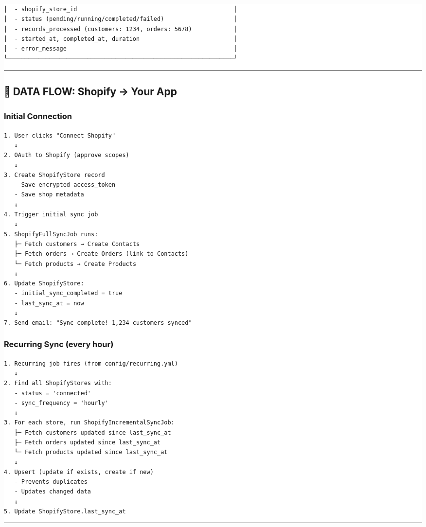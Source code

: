 ```
│  - shopify_store_id                                             │
│  - status (pending/running/completed/failed)                    │
│  - records_processed (customers: 1234, orders: 5678)            │
│  - started_at, completed_at, duration                           │
│  - error_message                                                │
└─────────────────────────────────────────────────────────────────┘
```

---

## 🔄 DATA FLOW: Shopify → Your App

### Initial Connection
```
1. User clicks "Connect Shopify"
   ↓
2. OAuth to Shopify (approve scopes)
   ↓
3. Create ShopifyStore record
   - Save encrypted access_token
   - Save shop metadata
   ↓
4. Trigger initial sync job
   ↓
5. ShopifyFullSyncJob runs:
   ├─ Fetch customers → Create Contacts
   ├─ Fetch orders → Create Orders (link to Contacts)
   └─ Fetch products → Create Products
   ↓
6. Update ShopifyStore:
   - initial_sync_completed = true
   - last_sync_at = now
   ↓
7. Send email: "Sync complete! 1,234 customers synced"
```

### Recurring Sync (every hour)
```
1. Recurring job fires (from config/recurring.yml)
   ↓
2. Find all ShopifyStores with:
   - status = 'connected'
   - sync_frequency = 'hourly'
   ↓
3. For each store, run ShopifyIncrementalSyncJob:
   ├─ Fetch customers updated since last_sync_at
   ├─ Fetch orders updated since last_sync_at
   └─ Fetch products updated since last_sync_at
   ↓
4. Upsert (update if exists, create if new)
   - Prevents duplicates
   - Updates changed data
   ↓
5. Update ShopifyStore.last_sync_at
```

---